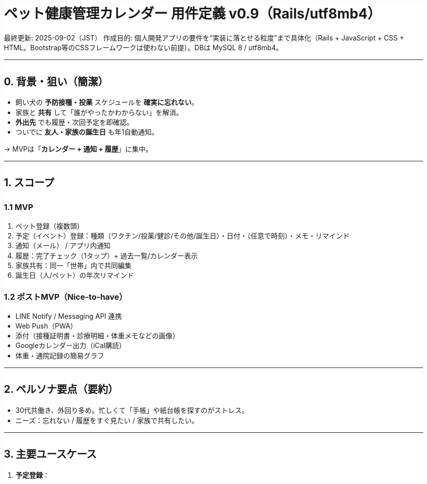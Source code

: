 # ペット健康管理カレンダー 用件定義 v0.9（Rails/utf8mb4）

最終更新: 2025-09-02（JST）
作成目的: 個人開発アプリの要件を“実装に落とせる粒度”まで具体化（Rails + JavaScript + CSS + HTML。Bootstrap等のCSSフレームワークは使わない前提）。DBは MySQL 8 / utf8mb4。

---

## 0. 背景・狙い（簡潔）

* 飼い犬の **予防接種・投薬** スケジュールを **確実に忘れない**。
* 家族と **共有** して「誰がやったかわからない」を解消。
* **外出先** でも履歴・次回予定を即確認。
* ついでに **友人・家族の誕生日** も年1自動通知。

→ MVPは「**カレンダー + 通知 + 履歴**」に集中。

---

## 1. スコープ

### 1.1 MVP

1. ペット登録（複数頭）
2. 予定（イベント）登録：種類（ワクチン/投薬/健診/その他/誕生日）・日付・（任意で時刻）・メモ・リマインド
3. 通知（メール） / アプリ内通知
4. 履歴：完了チェック（1タップ）+ 過去一覧/カレンダー表示
5. 家族共有：同一「世帯」内で共同編集
6. 誕生日（人/ペット）の年次リマインド

### 1.2 ポストMVP（Nice-to-have）

* LINE Notify / Messaging API 連携
* Web Push（PWA）
* 添付（接種証明書・診療明細・体重メモなどの画像）
* Googleカレンダー出力（iCal購読）
* 体重・通院記録の簡易グラフ

---

## 2. ペルソナ要点（要約）

* 30代共働き、外回り多め。忙しくて「手帳」や紙台帳を探すのがストレス。
* ニーズ：忘れない / 履歴をすぐ見たい / 家族で共有したい。

---

## 3. 主要ユースケース

1. **予定登録**：
